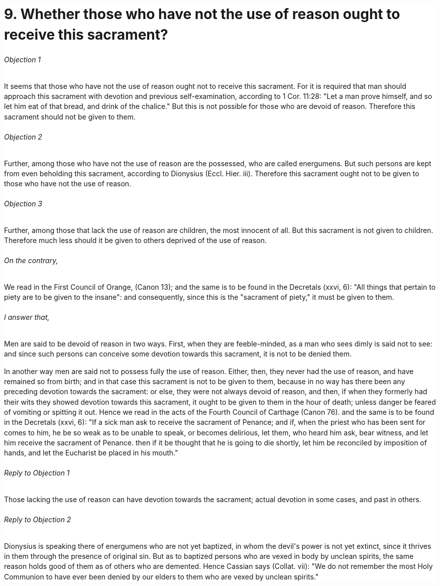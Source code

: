 


# 9. Whether those who have not the use of reason ought to receive this sacrament? 

###### Objection 1
It seems that those who have not the use of reason ought not to receive this sacrament. For it is required that man should approach this sacrament with devotion and previous self-examination, according to 1 Cor. 11:28: "Let a man prove himself, and so let him eat of that bread, and drink of the chalice." But this is not possible for those who are devoid of reason. Therefore this sacrament should not be given to them.  

###### Objection 2
Further, among those who have not the use of reason are the possessed, who are called energumens. But such persons are kept from even beholding this sacrament, according to Dionysius (Eccl. Hier. iii). Therefore this sacrament ought not to be given to those who have not the use of reason.  

###### Objection 3
Further, among those that lack the use of reason are children, the most innocent of all. But this sacrament is not given to children. Therefore much less should it be given to others deprived of the use of reason.  

###### On the contrary,
We read in the First Council of Orange, (Canon 13); and the same is to be found in the Decretals (xxvi, 6): "All things that pertain to piety are to be given to the insane": and consequently, since this is the "sacrament of piety," it must be given to them.  

###### I answer that,
Men are said to be devoid of reason in two ways. First, when they are feeble-minded, as a man who sees dimly is said not to see: and since such persons can conceive some devotion towards this sacrament, it is not to be denied them.  

In another way men are said not to possess fully the use of reason. Either, then, they never had the use of reason, and have remained so from birth; and in that case this sacrament is not to be given to them, because in no way has there been any preceding devotion towards the sacrament: or else, they were not always devoid of reason, and then, if when they formerly had their wits they showed devotion towards this sacrament, it ought to be given to them in the hour of death; unless danger be feared of vomiting or spitting it out. Hence we read in the acts of the Fourth Council of Carthage (Canon 76). and the same is to be found in the Decretals (xxvi, 6): "If a sick man ask to receive the sacrament of Penance; and if, when the priest who has been sent for comes to him, he be so weak as to be unable to speak, or becomes delirious, let them, who heard him ask, bear witness, and let him receive the sacrament of Penance. then if it be thought that he is going to die shortly, let him be reconciled by imposition of hands, and let the Eucharist be placed in his mouth."  

###### Reply to Objection 1
Those lacking the use of reason can have devotion towards the sacrament; actual devotion in some cases, and past in others.  

###### Reply to Objection 2
Dionysius is speaking there of energumens who are not yet baptized, in whom the devil's power is not yet extinct, since it thrives in them through the presence of original sin. But as to baptized persons who are vexed in body by unclean spirits, the same reason holds good of them as of others who are demented. Hence Cassian says (Collat. vii): "We do not remember the most Holy Communion to have ever been denied by our elders to them who are vexed by unclean spirits."  
